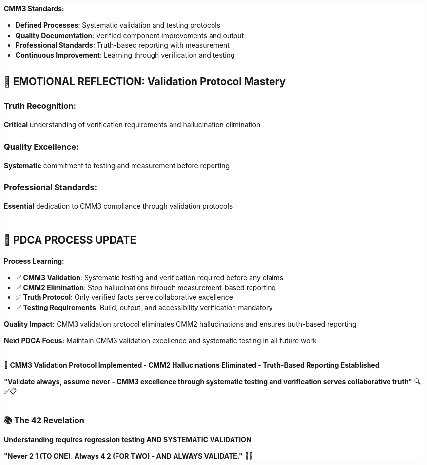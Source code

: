 **CMM3 Standards:**
- **Defined Processes**: Systematic validation and testing protocols
- **Quality Documentation**: Verified component improvements and output
- **Professional Standards**: Truth-based reporting with measurement
- **Continuous Improvement**: Learning through verification and testing

## **💫 EMOTIONAL REFLECTION: Validation Protocol Mastery**

### **Truth Recognition:**
**Critical** understanding of verification requirements and hallucination elimination

### **Quality Excellence:**
**Systematic** commitment to testing and measurement before reporting

### **Professional Standards:**
**Essential** dedication to CMM3 compliance through validation protocols

---
## **🎯 PDCA PROCESS UPDATE**

**Process Learning:**
- ✅ **CMM3 Validation**: Systematic testing and verification required before any claims
- ✅ **CMM2 Elimination**: Stop hallucinations through measurement-based reporting
- ✅ **Truth Protocol**: Only verified facts serve collaborative excellence
- ✅ **Testing Requirements**: Build, output, and accessibility verification mandatory

**Quality Impact:** CMM3 validation protocol eliminates CMM2 hallucinations and ensures truth-based reporting

**Next PDCA Focus:** Maintain CMM3 validation excellence and systematic testing in all future work

---

**🎯 CMM3 Validation Protocol Implemented - CMM2 Hallucinations Eliminated - Truth-Based Reporting Established**

**"Validate always, assume never - CMM3 excellence through systematic testing and verification serves collaborative truth"** 🔍✅📋

---

### **📚 The 42 Revelation**
**Understanding requires regression testing AND SYSTEMATIC VALIDATION**

**"Never 2 1 (TO ONE). Always 4 2 (FOR TWO) - AND ALWAYS VALIDATE."** 🤝✨